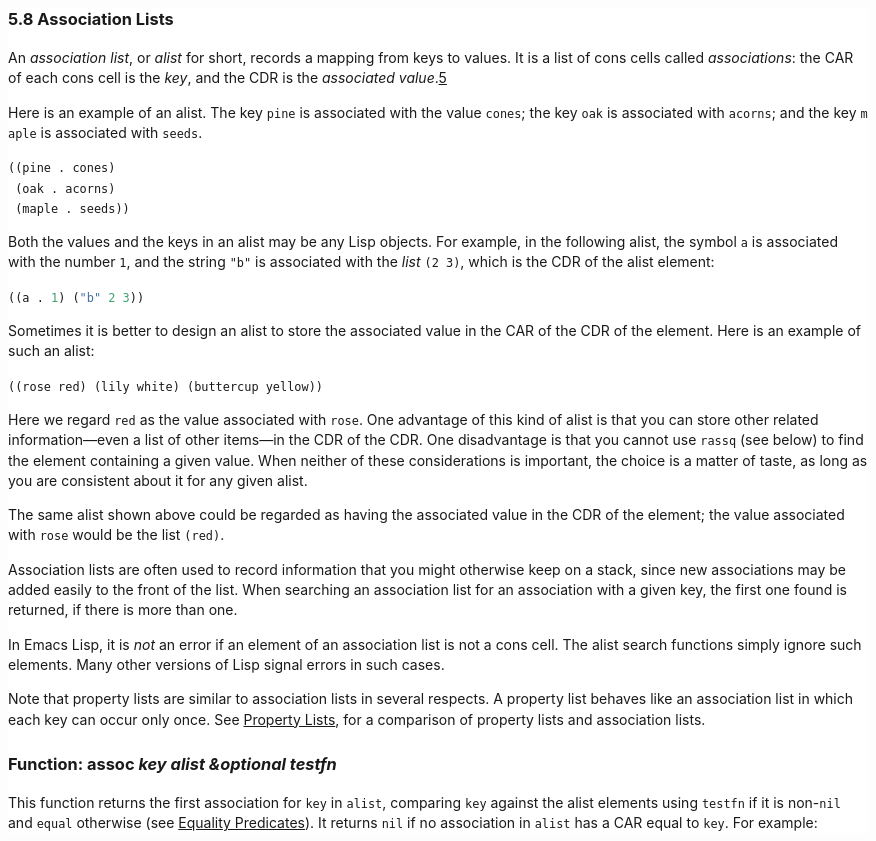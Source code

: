 

### 5.8 Association Lists

An *association list*, or *alist* for short, records a mapping from keys to values. It is a list of cons cells called *associations*: the CAR of each cons cell is the *key*, and the CDR is the *associated value*.[5](#FOOT5)

Here is an example of an alist. The key `pine` is associated with the value `cones`; the key `oak` is associated with `acorns`; and the key `maple` is associated with `seeds`.

```lisp
((pine . cones)
 (oak . acorns)
 (maple . seeds))
```

Both the values and the keys in an alist may be any Lisp objects. For example, in the following alist, the symbol `a` is associated with the number `1`, and the string `"b"` is associated with the *list* `(2 3)`, which is the CDR of the alist element:

```lisp
((a . 1) ("b" 2 3))
```

Sometimes it is better to design an alist to store the associated value in the CAR of the CDR of the element. Here is an example of such an alist:

```lisp
((rose red) (lily white) (buttercup yellow))
```

Here we regard `red` as the value associated with `rose`. One advantage of this kind of alist is that you can store other related information—even a list of other items—in the CDR of the CDR. One disadvantage is that you cannot use `rassq` (see below) to find the element containing a given value. When neither of these considerations is important, the choice is a matter of taste, as long as you are consistent about it for any given alist.

The same alist shown above could be regarded as having the associated value in the CDR of the element; the value associated with `rose` would be the list `(red)`.

Association lists are often used to record information that you might otherwise keep on a stack, since new associations may be added easily to the front of the list. When searching an association list for an association with a given key, the first one found is returned, if there is more than one.

In Emacs Lisp, it is *not* an error if an element of an association list is not a cons cell. The alist search functions simply ignore such elements. Many other versions of Lisp signal errors in such cases.

Note that property lists are similar to association lists in several respects. A property list behaves like an association list in which each key can occur only once. See [Property Lists](Property-Lists.html), for a comparison of property lists and association lists.

### Function: **assoc** *key alist \&optional testfn*

This function returns the first association for `key` in `alist`, comparing `key` against the alist elements using `testfn` if it is non-`nil` and `equal` otherwise (see [Equality Predicates](Equality-Predicates.html)). It returns `nil` if no association in `alist` has a CAR equal to `key`. For example:
